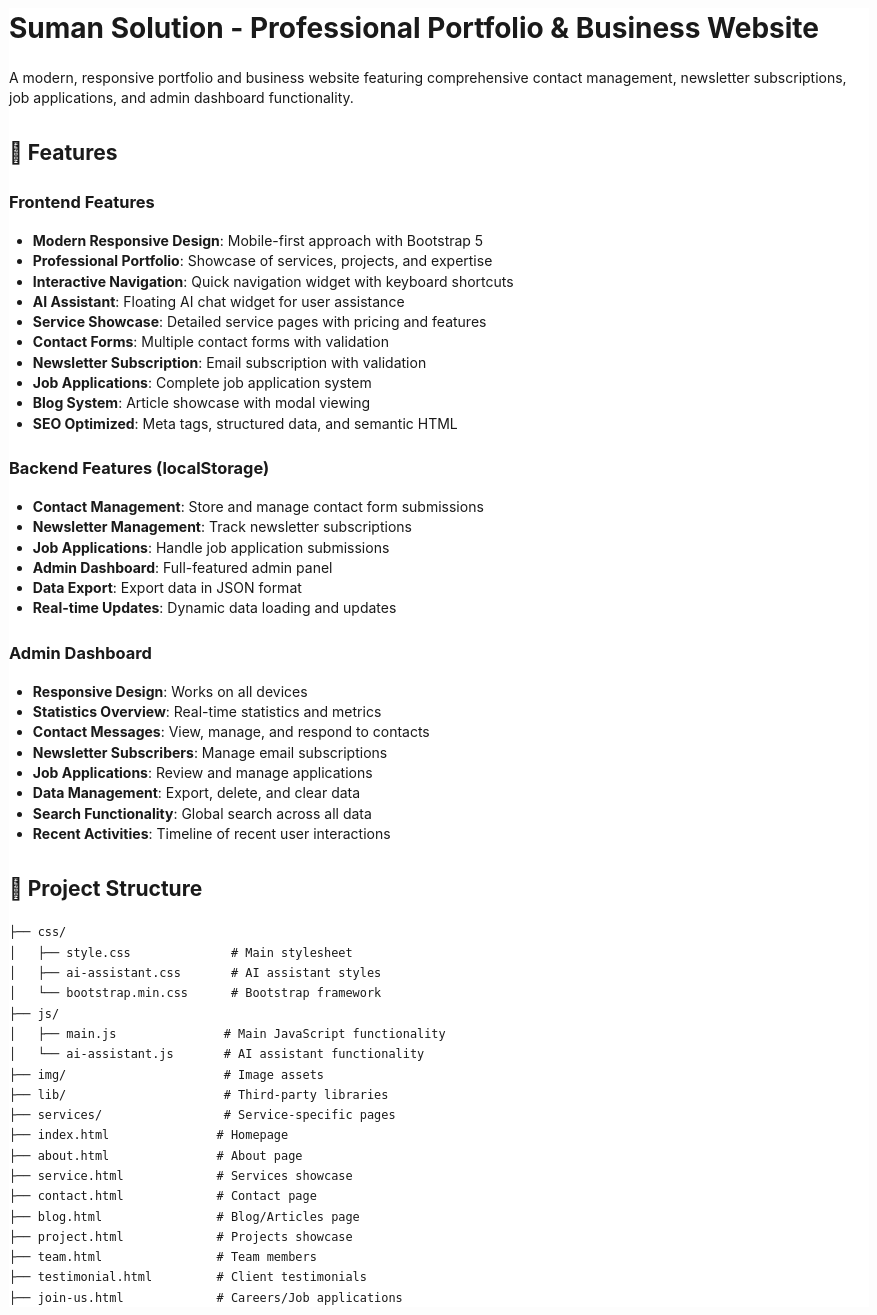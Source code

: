 
# Suman Solution - Professional Portfolio & Business Website

A modern, responsive portfolio and business website featuring comprehensive contact management, newsletter subscriptions, job applications, and admin dashboard functionality.

## 🚀 Features

### Frontend Features
- **Modern Responsive Design**: Mobile-first approach with Bootstrap 5
- **Professional Portfolio**: Showcase of services, projects, and expertise
- **Interactive Navigation**: Quick navigation widget with keyboard shortcuts
- **AI Assistant**: Floating AI chat widget for user assistance
- **Service Showcase**: Detailed service pages with pricing and features
- **Contact Forms**: Multiple contact forms with validation
- **Newsletter Subscription**: Email subscription with validation
- **Job Applications**: Complete job application system
- **Blog System**: Article showcase with modal viewing
- **SEO Optimized**: Meta tags, structured data, and semantic HTML

### Backend Features (localStorage)
- **Contact Management**: Store and manage contact form submissions
- **Newsletter Management**: Track newsletter subscriptions
- **Job Applications**: Handle job application submissions
- **Admin Dashboard**: Full-featured admin panel
- **Data Export**: Export data in JSON format
- **Real-time Updates**: Dynamic data loading and updates

### Admin Dashboard
- **Responsive Design**: Works on all devices
- **Statistics Overview**: Real-time statistics and metrics
- **Contact Messages**: View, manage, and respond to contacts
- **Newsletter Subscribers**: Manage email subscriptions
- **Job Applications**: Review and manage applications
- **Data Management**: Export, delete, and clear data
- **Search Functionality**: Global search across all data
- **Recent Activities**: Timeline of recent user interactions

## 📁 Project Structure

```
├── css/
│   ├── style.css              # Main stylesheet
│   ├── ai-assistant.css       # AI assistant styles
│   └── bootstrap.min.css      # Bootstrap framework
├── js/
│   ├── main.js               # Main JavaScript functionality
│   └── ai-assistant.js       # AI assistant functionality
├── img/                      # Image assets
├── lib/                      # Third-party libraries
├── services/                 # Service-specific pages
├── index.html               # Homepage
├── about.html               # About page
├── service.html             # Services showcase
├── contact.html             # Contact page
├── blog.html                # Blog/Articles page
├── project.html             # Projects showcase
├── team.html                # Team members
├── testimonial.html         # Client testimonials
├── join-us.html             # Careers/Job applications
```